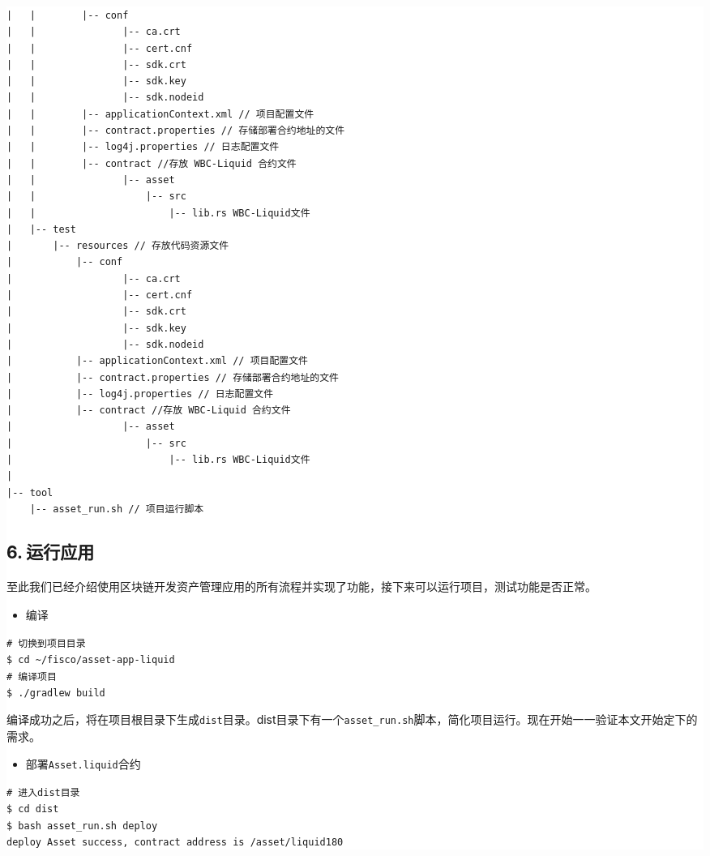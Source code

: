 ```shell
|   |        |-- conf
|   |               |-- ca.crt
|   |               |-- cert.cnf
|   |               |-- sdk.crt
|   |               |-- sdk.key
|   |               |-- sdk.nodeid
|   |        |-- applicationContext.xml // 项目配置文件
|   |        |-- contract.properties // 存储部署合约地址的文件
|   |        |-- log4j.properties // 日志配置文件
|   |        |-- contract //存放 WBC-Liquid 合约文件
|   |               |-- asset
|   |                   |-- src
|   |                       |-- lib.rs WBC-Liquid文件
|   |-- test
|       |-- resources // 存放代码资源文件
|           |-- conf
|                   |-- ca.crt
|                   |-- cert.cnf
|                   |-- sdk.crt
|                   |-- sdk.key
|                   |-- sdk.nodeid
|           |-- applicationContext.xml // 项目配置文件
|           |-- contract.properties // 存储部署合约地址的文件
|           |-- log4j.properties // 日志配置文件
|           |-- contract //存放 WBC-Liquid 合约文件
|                   |-- asset
|                       |-- src
|                           |-- lib.rs WBC-Liquid文件
|
|-- tool
    |-- asset_run.sh // 项目运行脚本
```

## 6. 运行应用

至此我们已经介绍使用区块链开发资产管理应用的所有流程并实现了功能，接下来可以运行项目，测试功能是否正常。

- 编译

```shell
# 切换到项目目录
$ cd ~/fisco/asset-app-liquid
# 编译项目
$ ./gradlew build
```

编译成功之后，将在项目根目录下生成`dist`目录。dist目录下有一个`asset_run.sh`脚本，简化项目运行。现在开始一一验证本文开始定下的需求。

- 部署`Asset.liquid`合约

```shell
# 进入dist目录
$ cd dist
$ bash asset_run.sh deploy
deploy Asset success, contract address is /asset/liquid180
```
